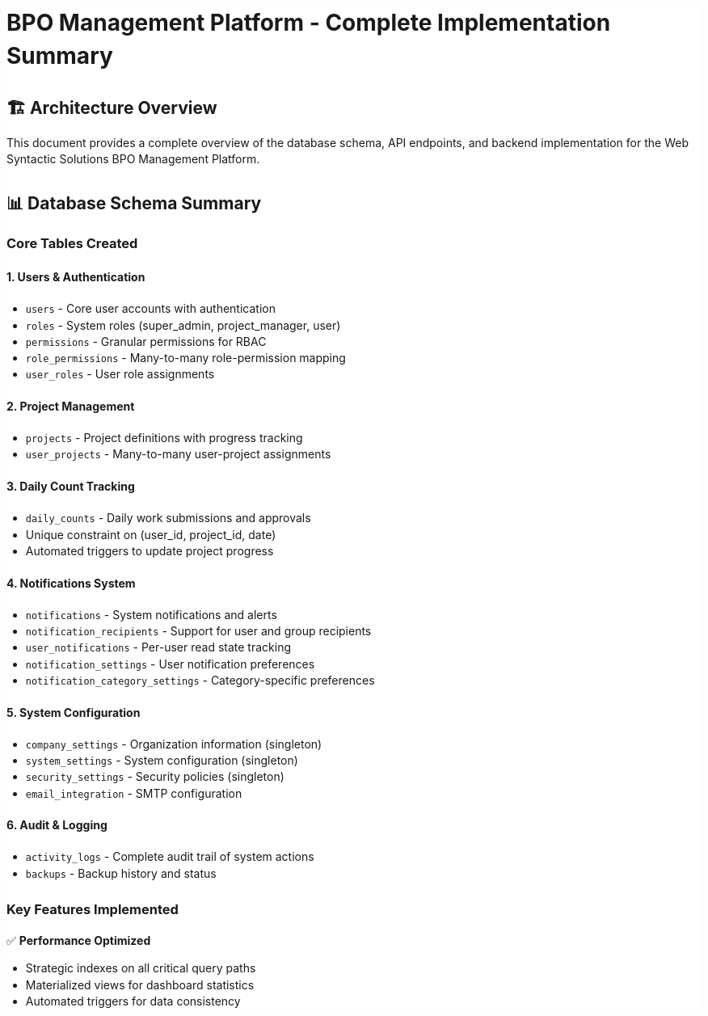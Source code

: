 # BPO Management Platform - Complete Implementation Summary

## 🏗️ Architecture Overview

This document provides a complete overview of the database schema, API endpoints, and backend implementation for the Web Syntactic Solutions BPO Management Platform.

## 📊 Database Schema Summary

### Core Tables Created

#### 1. **Users & Authentication**
- `users` - Core user accounts with authentication
- `roles` - System roles (super_admin, project_manager, user)  
- `permissions` - Granular permissions for RBAC
- `role_permissions` - Many-to-many role-permission mapping
- `user_roles` - User role assignments

#### 2. **Project Management**
- `projects` - Project definitions with progress tracking
- `user_projects` - Many-to-many user-project assignments

#### 3. **Daily Count Tracking**
- `daily_counts` - Daily work submissions and approvals
- Unique constraint on (user_id, project_id, date)
- Automated triggers to update project progress

#### 4. **Notifications System**
- `notifications` - System notifications and alerts
- `notification_recipients` - Support for user and group recipients
- `user_notifications` - Per-user read state tracking
- `notification_settings` - User notification preferences
- `notification_category_settings` - Category-specific preferences

#### 5. **System Configuration**
- `company_settings` - Organization information (singleton)
- `system_settings` - System configuration (singleton)
- `security_settings` - Security policies (singleton)
- `email_integration` - SMTP configuration

#### 6. **Audit & Logging**
- `activity_logs` - Complete audit trail of system actions
- `backups` - Backup history and status

### Key Features Implemented

✅ **Performance Optimized**
- Strategic indexes on all critical query paths
- Materialized views for dashboard statistics
- Automated triggers for data consistency

